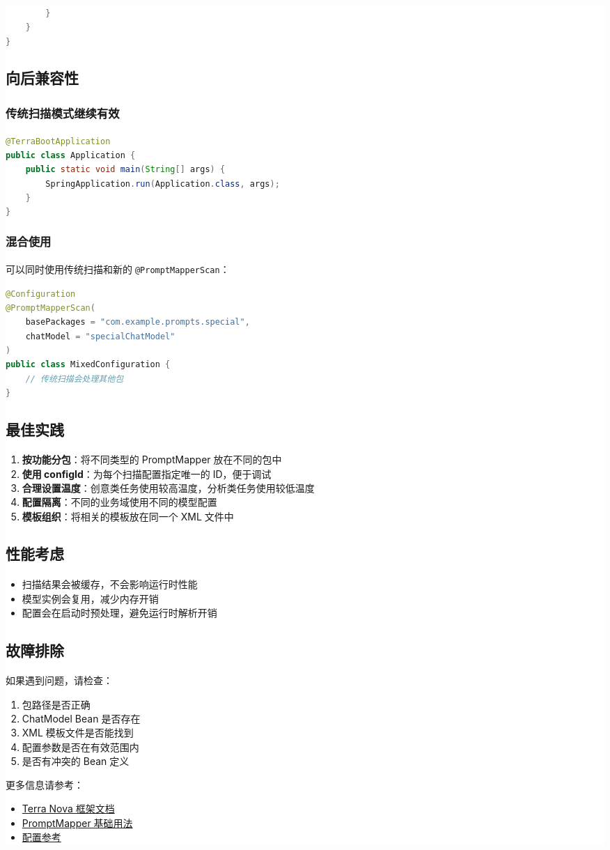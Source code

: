 ```java
        }
    }
}
```

## 向后兼容性

### 传统扫描模式继续有效

```java
@TerraBootApplication
public class Application {
    public static void main(String[] args) {
        SpringApplication.run(Application.class, args);
    }
}
```

### 混合使用

可以同时使用传统扫描和新的 `@PromptMapperScan`：

```java
@Configuration
@PromptMapperScan(
    basePackages = "com.example.prompts.special",
    chatModel = "specialChatModel"
)
public class MixedConfiguration {
    // 传统扫描会处理其他包
}
```

## 最佳实践

1. **按功能分包**：将不同类型的 PromptMapper 放在不同的包中
2. **使用 configId**：为每个扫描配置指定唯一的 ID，便于调试
3. **合理设置温度**：创意类任务使用较高温度，分析类任务使用较低温度
4. **配置隔离**：不同的业务域使用不同的模型配置
5. **模板组织**：将相关的模板放在同一个 XML 文件中

## 性能考虑

- 扫描结果会被缓存，不会影响运行时性能
- 模型实例会复用，减少内存开销
- 配置会在启动时预处理，避免运行时解析开销

## 故障排除

如果遇到问题，请检查：

1. 包路径是否正确
2. ChatModel Bean 是否存在
3. XML 模板文件是否能找到
4. 配置参数是否在有效范围内
5. 是否有冲突的 Bean 定义

更多信息请参考：
- [Terra Nova 框架文档](../README.md)
- [PromptMapper 基础用法](./PromptMapper-Guide.md)
- [配置参考](./Configuration-Reference.md) 